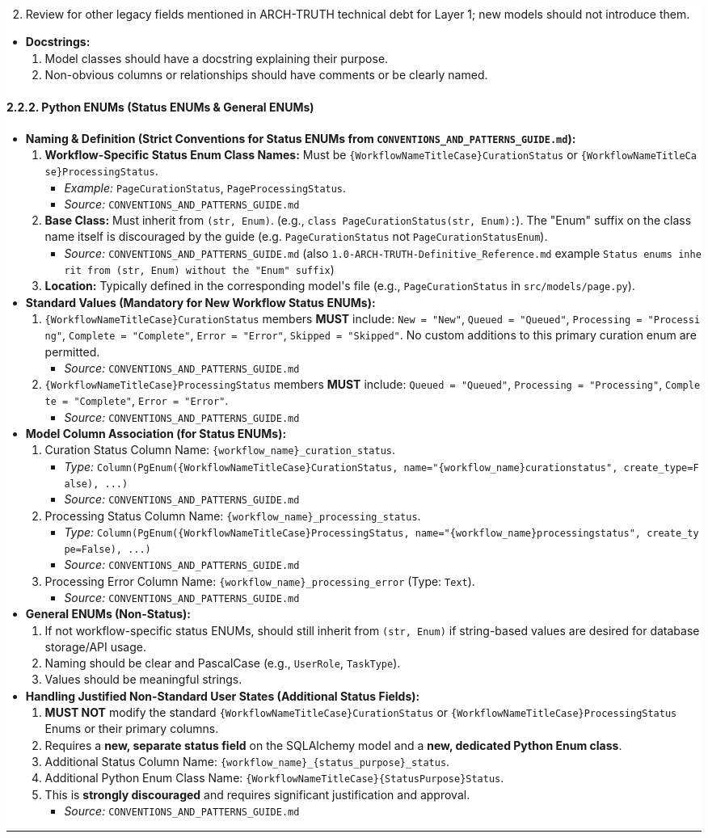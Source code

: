   2.  Review for other legacy fields mentioned in ARCH-TRUTH technical debt for Layer 1; new models should not introduce them.
- **Docstrings:**
  1.  Model classes should have a docstring explaining their purpose.
  2.  Non-obvious columns or relationships should have comments or be clearly named.

#### 2.2.2. Python ENUMs (Status ENUMs & General ENUMs)

- **Naming & Definition (Strict Conventions for Status ENUMs from `CONVENTIONS_AND_PATTERNS_GUIDE.md`):**
  1.  **Workflow-Specific Status Enum Class Names:** Must be `{WorkflowNameTitleCase}CurationStatus` or `{WorkflowNameTitleCase}ProcessingStatus`.
      - _Example:_ `PageCurationStatus`, `PageProcessingStatus`.
      - _Source:_ `CONVENTIONS_AND_PATTERNS_GUIDE.md`
  2.  **Base Class:** Must inherit from `(str, Enum)`. (e.g., `class PageCurationStatus(str, Enum):`). The "Enum" suffix on the class name itself is discouraged by the guide (e.g. `PageCurationStatus` not `PageCurationStatusEnum`).
      - _Source:_ `CONVENTIONS_AND_PATTERNS_GUIDE.md` (also `1.0-ARCH-TRUTH-Definitive_Reference.md` example `Status enums inherit from (str, Enum) without the "Enum" suffix`)
  3.  **Location:** Typically defined in the corresponding model's file (e.g., `PageCurationStatus` in `src/models/page.py`).
- **Standard Values (Mandatory for New Workflow Status ENUMs):**
  1.  `{WorkflowNameTitleCase}CurationStatus` members **MUST** include: `New = "New"`, `Queued = "Queued"`, `Processing = "Processing"`, `Complete = "Complete"`, `Error = "Error"`, `Skipped = "Skipped"`. No custom additions to this primary curation enum are permitted.
      - _Source:_ `CONVENTIONS_AND_PATTERNS_GUIDE.md`
  2.  `{WorkflowNameTitleCase}ProcessingStatus` members **MUST** include: `Queued = "Queued"`, `Processing = "Processing"`, `Complete = "Complete"`, `Error = "Error"`.
      - _Source:_ `CONVENTIONS_AND_PATTERNS_GUIDE.md`
- **Model Column Association (for Status ENUMs):**
  1.  Curation Status Column Name: `{workflow_name}_curation_status`.
      - _Type:_ `Column(PgEnum({WorkflowNameTitleCase}CurationStatus, name="{workflow_name}curationstatus", create_type=False), ...)`
      - _Source:_ `CONVENTIONS_AND_PATTERNS_GUIDE.md`
  2.  Processing Status Column Name: `{workflow_name}_processing_status`.
      - _Type:_ `Column(PgEnum({WorkflowNameTitleCase}ProcessingStatus, name="{workflow_name}processingstatus", create_type=False), ...)`
      - _Source:_ `CONVENTIONS_AND_PATTERNS_GUIDE.md`
  3.  Processing Error Column Name: `{workflow_name}_processing_error` (Type: `Text`).
      - _Source:_ `CONVENTIONS_AND_PATTERNS_GUIDE.md`
- **General ENUMs (Non-Status):**
  1.  If not workflow-specific status ENUMs, should still inherit from `(str, Enum)` if string-based values are desired for database storage/API usage.
  2.  Naming should be clear and PascalCase (e.g., `UserRole`, `TaskType`).
  3.  Values should be meaningful strings.
- **Handling Justified Non-Standard User States (Additional Status Fields):**
  1.  **MUST NOT** modify the standard `{WorkflowNameTitleCase}CurationStatus` or `{WorkflowNameTitleCase}ProcessingStatus` Enums or their primary columns.
  2.  Requires a **new, separate status field** on the SQLAlchemy model and a **new, dedicated Python Enum class**.
  3.  Additional Status Column Name: `{workflow_name}_{status_purpose}_status`.
  4.  Additional Python Enum Class Name: `{WorkflowNameTitleCase}{StatusPurpose}Status`.
  5.  This is **strongly discouraged** and requires significant justification and approval.
      - _Source:_ `CONVENTIONS_AND_PATTERNS_GUIDE.md`

---